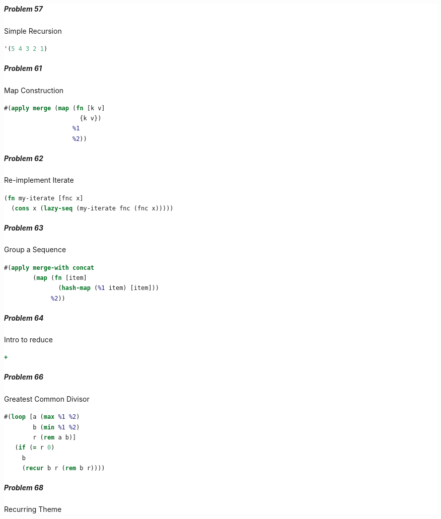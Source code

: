 ##### Problem 57
Simple Recursion

```clojure
'(5 4 3 2 1)
```

##### Problem 61
Map Construction

```clojure
#(apply merge (map (fn [k v]
                     {k v})
                   %1
                   %2))
```

##### Problem 62
Re-implement Iterate

```clojure
(fn my-iterate [fnc x]
  (cons x (lazy-seq (my-iterate fnc (fnc x)))))
```

##### Problem 63
Group a Sequence

```clojure
#(apply merge-with concat
        (map (fn [item]
               (hash-map (%1 item) [item]))
             %2))
```

##### Problem 64
Intro to reduce

```clojure
+
```

##### Problem 66
Greatest Common Divisor

```clojure
#(loop [a (max %1 %2)
        b (min %1 %2)
        r (rem a b)]
   (if (= r 0)
     b
     (recur b r (rem b r))))
```

##### Problem 68
Recurring Theme
